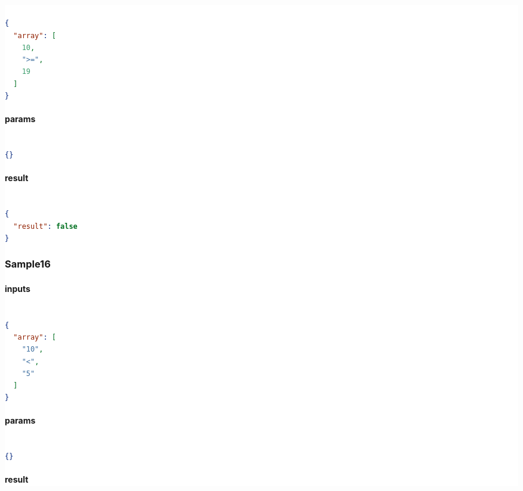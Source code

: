 ```json

{
  "array": [
    10,
    ">=",
    19
  ]
}

````

#### params

```json

{}

````

#### result

```json

{
  "result": false
}

````
### Sample16

#### inputs

```json

{
  "array": [
    "10",
    "<",
    "5"
  ]
}

````

#### params

```json

{}

````

#### result
